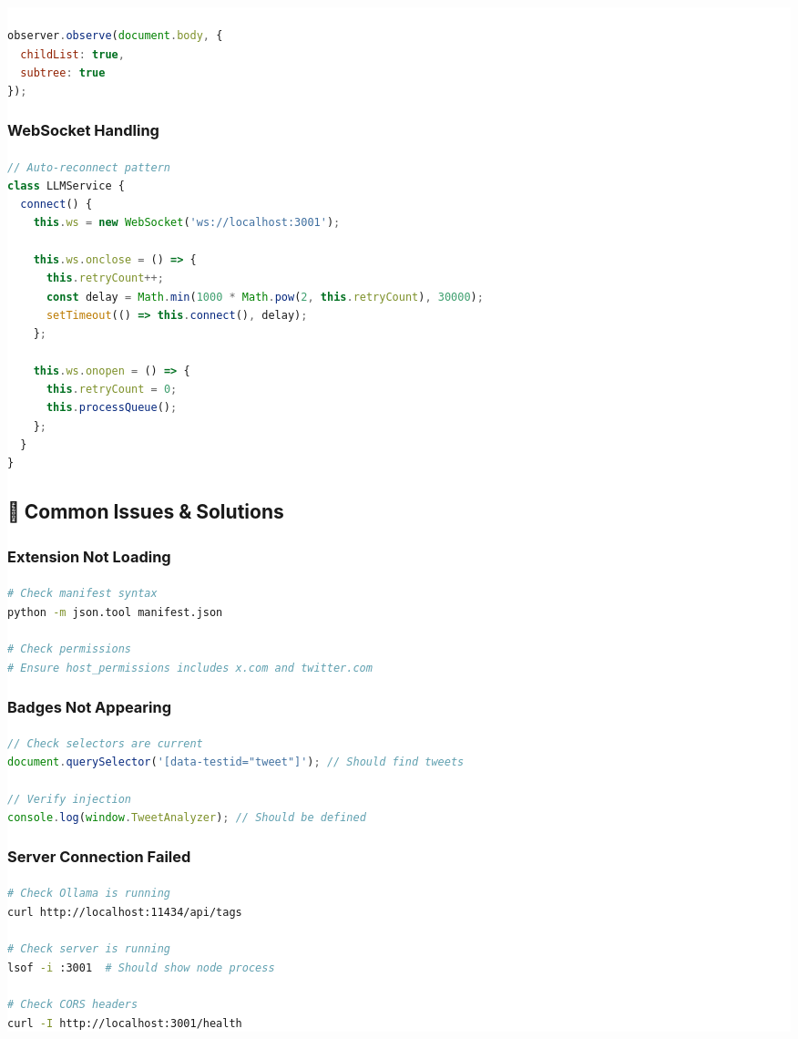 ```javascript

observer.observe(document.body, {
  childList: true,
  subtree: true
});
```

### WebSocket Handling
```javascript
// Auto-reconnect pattern
class LLMService {
  connect() {
    this.ws = new WebSocket('ws://localhost:3001');
    
    this.ws.onclose = () => {
      this.retryCount++;
      const delay = Math.min(1000 * Math.pow(2, this.retryCount), 30000);
      setTimeout(() => this.connect(), delay);
    };
    
    this.ws.onopen = () => {
      this.retryCount = 0;
      this.processQueue();
    };
  }
}
```

## 🐛 Common Issues & Solutions

### Extension Not Loading
```bash
# Check manifest syntax
python -m json.tool manifest.json

# Check permissions
# Ensure host_permissions includes x.com and twitter.com
```

### Badges Not Appearing
```javascript
// Check selectors are current
document.querySelector('[data-testid="tweet"]'); // Should find tweets

// Verify injection
console.log(window.TweetAnalyzer); // Should be defined
```

### Server Connection Failed
```bash
# Check Ollama is running
curl http://localhost:11434/api/tags

# Check server is running
lsof -i :3001  # Should show node process

# Check CORS headers
curl -I http://localhost:3001/health
```


  [`stat_${Date.now()}`]: value 